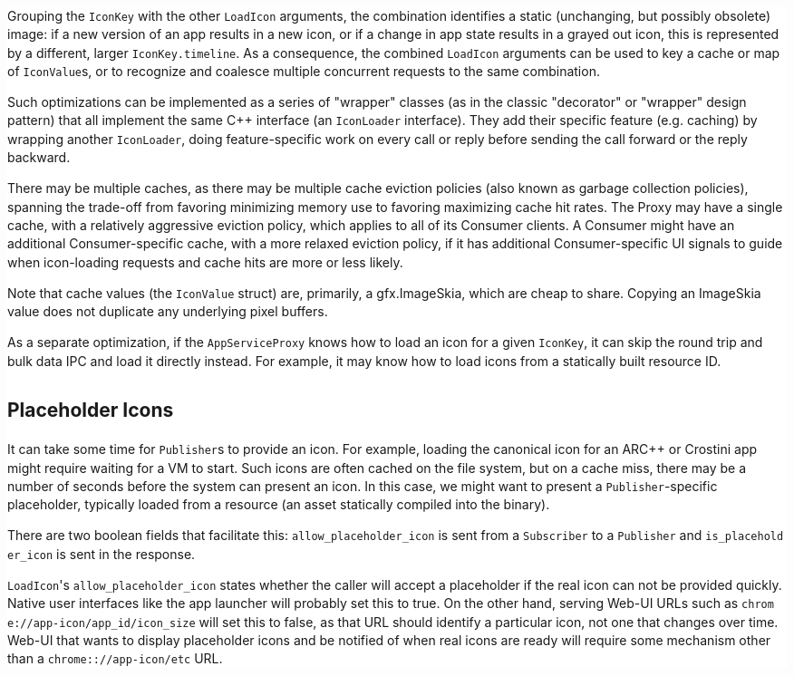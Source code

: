 Grouping the `IconKey` with the other `LoadIcon` arguments, the combination
identifies a static (unchanging, but possibly obsolete) image: if a new version
of an app results in a new icon, or if a change in app state results in a
grayed out icon, this is represented by a different, larger `IconKey.timeline`.
As a consequence, the combined `LoadIcon` arguments can be used to key a cache
or map of `IconValue`s, or to recognize and coalesce multiple concurrent
requests to the same combination.

Such optimizations can be implemented as a series of "wrapper" classes (as in
the classic "decorator" or "wrapper" design pattern) that all implement the
same C++ interface (an `IconLoader` interface). They add their specific feature
(e.g. caching) by wrapping another `IconLoader`, doing feature-specific work on
every call or reply before sending the call forward or the reply backward.

There may be multiple caches, as there may be multiple cache eviction policies
(also known as garbage collection policies), spanning the trade-off from
favoring minimizing memory use to favoring maximizing cache hit rates. The
Proxy may have a single cache, with a relatively aggressive eviction policy,
which applies to all of its Consumer clients. A Consumer might have an
additional Consumer-specific cache, with a more relaxed eviction policy, if it
has additional Consumer-specific UI signals to guide when icon-loading requests
and cache hits are more or less likely.

Note that cache values (the `IconValue` struct) are, primarily, a
gfx.ImageSkia, which are cheap to share. Copying an ImageSkia value does
not duplicate any underlying pixel buffers.

As a separate optimization, if the `AppServiceProxy` knows how to load an icon
for a given `IconKey`, it can skip the round trip and bulk data IPC and load
it directly instead. For example, it may know how to load icons from a
statically built resource ID.


## Placeholder Icons

It can take some time for `Publisher`s to provide an icon. For example, loading
the canonical icon for an ARC++ or Crostini app might require waiting for a VM
to start. Such icons are often cached on the file system, but on a cache miss,
there may be a number of seconds before the system can present an icon. In this
case, we might want to present a `Publisher`-specific placeholder, typically
loaded from a resource (an asset statically compiled into the binary).

There are two boolean fields that facilitate this: `allow_placeholder_icon` is
sent from a `Subscriber` to a `Publisher` and `is_placeholder_icon` is sent in
the response.

`LoadIcon`'s `allow_placeholder_icon` states whether the caller will accept a
placeholder if the real icon can not be provided quickly. Native user
interfaces like the app launcher will probably set this to true. On the other
hand, serving Web-UI URLs such as `chrome://app-icon/app_id/icon_size` will set
this to false, as that URL should identify a particular icon, not one that
changes over time. Web-UI that wants to display placeholder icons and be
notified of when real icons are ready will require some mechanism other than a
`chrome:://app-icon/etc` URL.
